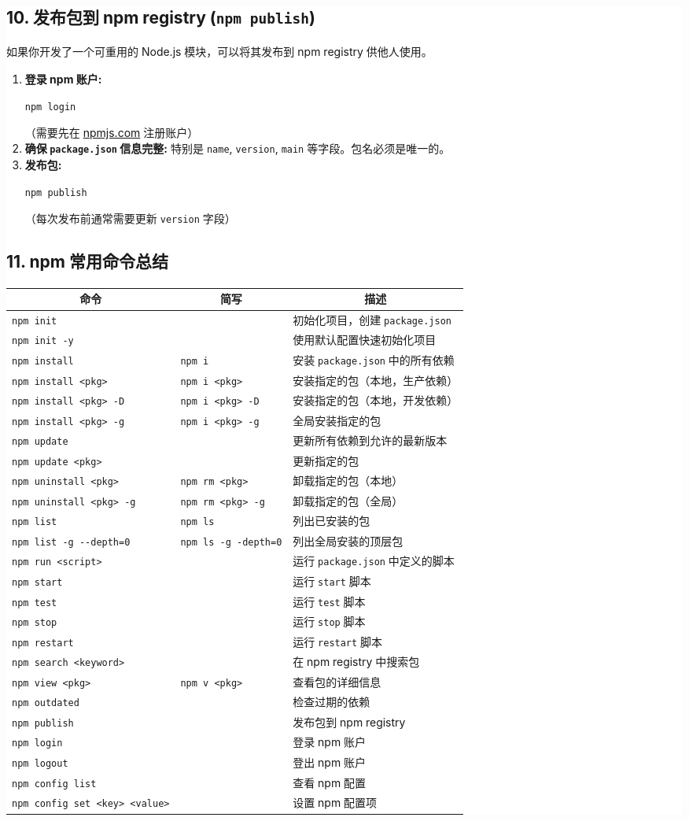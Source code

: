 ## 10. 发布包到 npm registry (`npm publish`)

如果你开发了一个可重用的 Node.js 模块，可以将其发布到 npm registry 供他人使用。

1.  **登录 npm 账户:**
    ```bash
    npm login
    ```
    （需要先在 [npmjs.com](https://www.npmjs.com/) 注册账户）
2.  **确保 `package.json` 信息完整:** 特别是 `name`, `version`, `main` 等字段。包名必须是唯一的。
3.  **发布包:**
    ```bash
    npm publish
    ```
    （每次发布前通常需要更新 `version` 字段）

## 11. npm 常用命令总结

| 命令                  | 简写      | 描述                                       |
| --------------------- | --------- | ------------------------------------------ |
| `npm init`            |           | 初始化项目，创建 `package.json`            |
| `npm init -y`         |           | 使用默认配置快速初始化项目                 |
| `npm install`         | `npm i`   | 安装 `package.json` 中的所有依赖           |
| `npm install <pkg>`   | `npm i <pkg>` | 安装指定的包（本地，生产依赖）           |
| `npm install <pkg> -D`| `npm i <pkg> -D` | 安装指定的包（本地，开发依赖）           |
| `npm install <pkg> -g`| `npm i <pkg> -g` | 全局安装指定的包                         |
| `npm update`          |           | 更新所有依赖到允许的最新版本             |
| `npm update <pkg>`    |           | 更新指定的包                             |
| `npm uninstall <pkg>` | `npm rm <pkg>` | 卸载指定的包（本地）                     |
| `npm uninstall <pkg> -g`| `npm rm <pkg> -g` | 卸载指定的包（全局）                     |
| `npm list`            | `npm ls`  | 列出已安装的包                           |
| `npm list -g --depth=0`| `npm ls -g -depth=0` | 列出全局安装的顶层包                   |
| `npm run <script>`    |           | 运行 `package.json` 中定义的脚本         |
| `npm start`           |           | 运行 `start` 脚本                        |
| `npm test`            |           | 运行 `test` 脚本                         |
| `npm stop`            |           | 运行 `stop` 脚本                         |
| `npm restart`         |           | 运行 `restart` 脚本                      |
| `npm search <keyword>`|           | 在 npm registry 中搜索包                   |
| `npm view <pkg>`      | `npm v <pkg>` | 查看包的详细信息                         |
| `npm outdated`        |           | 检查过期的依赖                           |
| `npm publish`         |           | 发布包到 npm registry                    |
| `npm login`           |           | 登录 npm 账户                            |
| `npm logout`          |           | 登出 npm 账户                            |
| `npm config list`     |           | 查看 npm 配置                            |
| `npm config set <key> <value>` |  | 设置 npm 配置项                          |